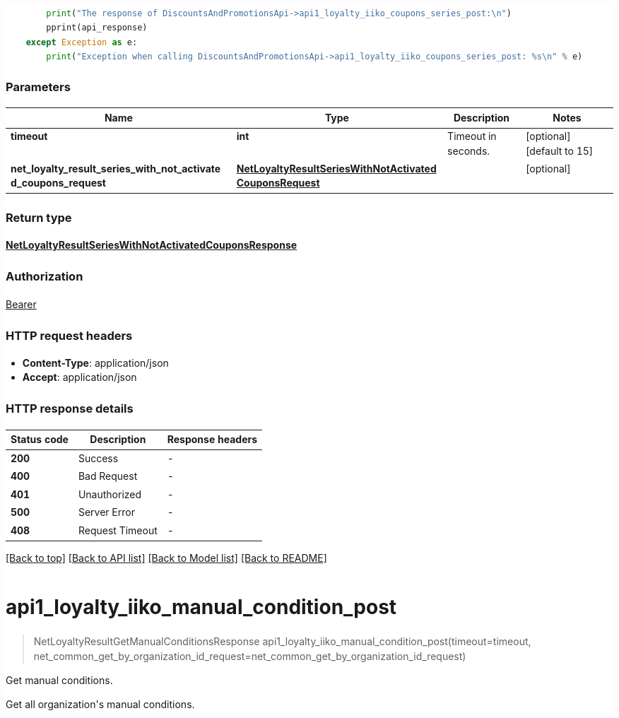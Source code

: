 ```python
        print("The response of DiscountsAndPromotionsApi->api1_loyalty_iiko_coupons_series_post:\n")
        pprint(api_response)
    except Exception as e:
        print("Exception when calling DiscountsAndPromotionsApi->api1_loyalty_iiko_coupons_series_post: %s\n" % e)
```



### Parameters


Name | Type | Description  | Notes
------------- | ------------- | ------------- | -------------
 **timeout** | **int**| Timeout in seconds. | [optional] [default to 15]
 **net_loyalty_result_series_with_not_activated_coupons_request** | [**NetLoyaltyResultSeriesWithNotActivatedCouponsRequest**](NetLoyaltyResultSeriesWithNotActivatedCouponsRequest.md)|  | [optional] 

### Return type

[**NetLoyaltyResultSeriesWithNotActivatedCouponsResponse**](NetLoyaltyResultSeriesWithNotActivatedCouponsResponse.md)

### Authorization

[Bearer](../README.md#Bearer)

### HTTP request headers

 - **Content-Type**: application/json
 - **Accept**: application/json

### HTTP response details

| Status code | Description | Response headers |
|-------------|-------------|------------------|
**200** | Success |  -  |
**400** | Bad Request |  -  |
**401** | Unauthorized |  -  |
**500** | Server Error |  -  |
**408** | Request Timeout |  -  |

[[Back to top]](#) [[Back to API list]](../README.md#documentation-for-api-endpoints) [[Back to Model list]](../README.md#documentation-for-models) [[Back to README]](../README.md)

# **api1_loyalty_iiko_manual_condition_post**
> NetLoyaltyResultGetManualConditionsResponse api1_loyalty_iiko_manual_condition_post(timeout=timeout, net_common_get_by_organization_id_request=net_common_get_by_organization_id_request)

Get manual conditions.

Get all organization's manual conditions.
